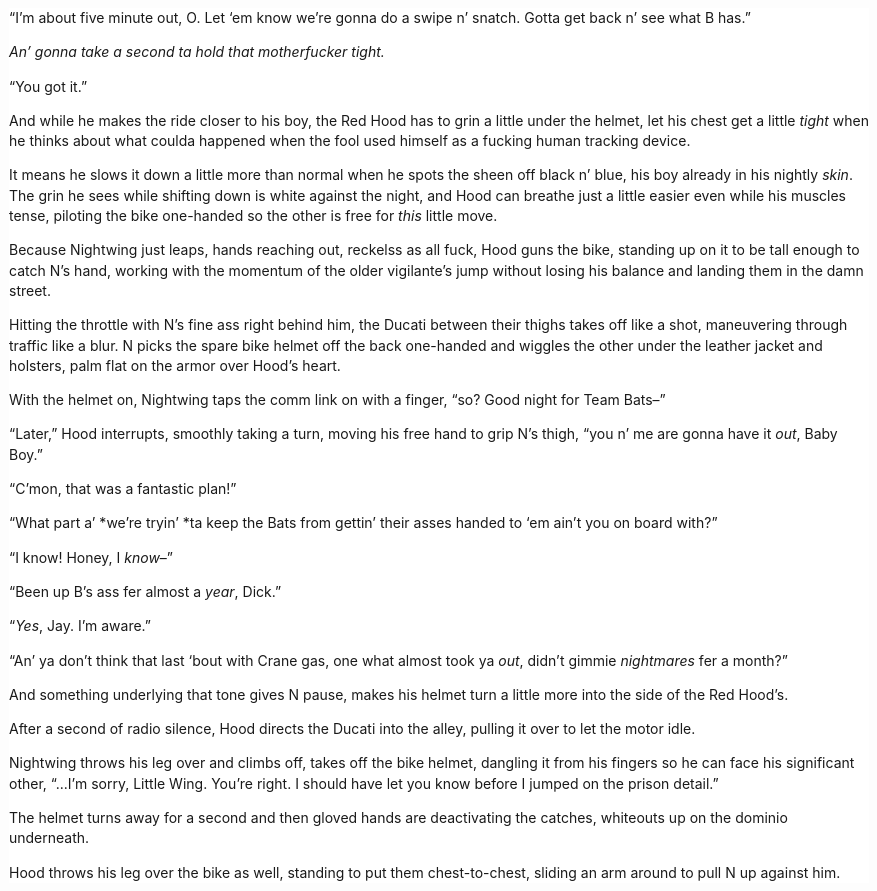 “I’m about five minute out, O. Let ‘em know we’re gonna do a swipe n’ snatch. Gotta get back n’ see what B has.”

*An’ gonna take a second ta hold that motherfucker *tight*.*

“You got it.”

And while he makes the ride closer to his boy, the Red Hood has to grin a little under the helmet, let his chest get a little *tight* when he thinks about what coulda happened when the fool used himself as a fucking human tracking device.

It means he slows it down a little more than normal when he spots the sheen off black n’ blue, his boy already in his nightly *skin*. The grin he sees while shifting down is white against the night, and Hood can breathe just a little easier even while his muscles tense, piloting the bike one-handed so the other is free for *this* little move.

Because Nightwing just leaps, hands reaching out, reckelss as all fuck, Hood guns the bike, standing up on it to be tall enough to catch N’s hand, working with the momentum of the older vigilante’s jump without losing his balance and landing them in the damn street.

Hitting the throttle with N’s fine ass right behind him, the Ducati between their thighs takes off like a shot, maneuvering through traffic like a blur. N picks the spare bike helmet off the back one-handed and wiggles the other under the leather jacket and holsters, palm flat on the armor over Hood’s heart.

With the helmet on, Nightwing taps the comm link on with a finger, “so? Good night for Team Bats–”

“Later,” Hood interrupts, smoothly taking a turn, moving his free hand to grip N’s thigh, “you n’ me are gonna have it *out*, Baby Boy.”

“C’mon, that was a fantastic plan!”

“What part a’ *we’re tryin’ *ta keep the Bats from gettin’ their asses handed to ‘em ain’t you on board with?”

“I know! Honey, I *know*–”

“Been up B’s ass fer almost a *year*, Dick.”

“*Yes*, Jay. I’m aware.”

“An’ ya don’t think that last ‘bout with Crane gas, one what almost took ya *out*, didn’t gimmie *nightmares* fer a month?”

And something underlying that tone gives N pause, makes his helmet turn a little more into the side of the Red Hood’s.

After a second of radio silence, Hood directs the Ducati into the alley, pulling it over to let the motor idle.

Nightwing throws his leg over and climbs off, takes off the bike helmet, dangling it from his fingers so he can face his significant other, “...I’m sorry, Little Wing. You’re right. I should have let you know before I jumped on the prison detail.”

The helmet turns away for a second and then gloved hands are deactivating the catches, whiteouts up on the dominio underneath.

Hood throws his leg over the bike as well, standing to put them chest-to-chest, sliding an arm around to pull N up against him.
